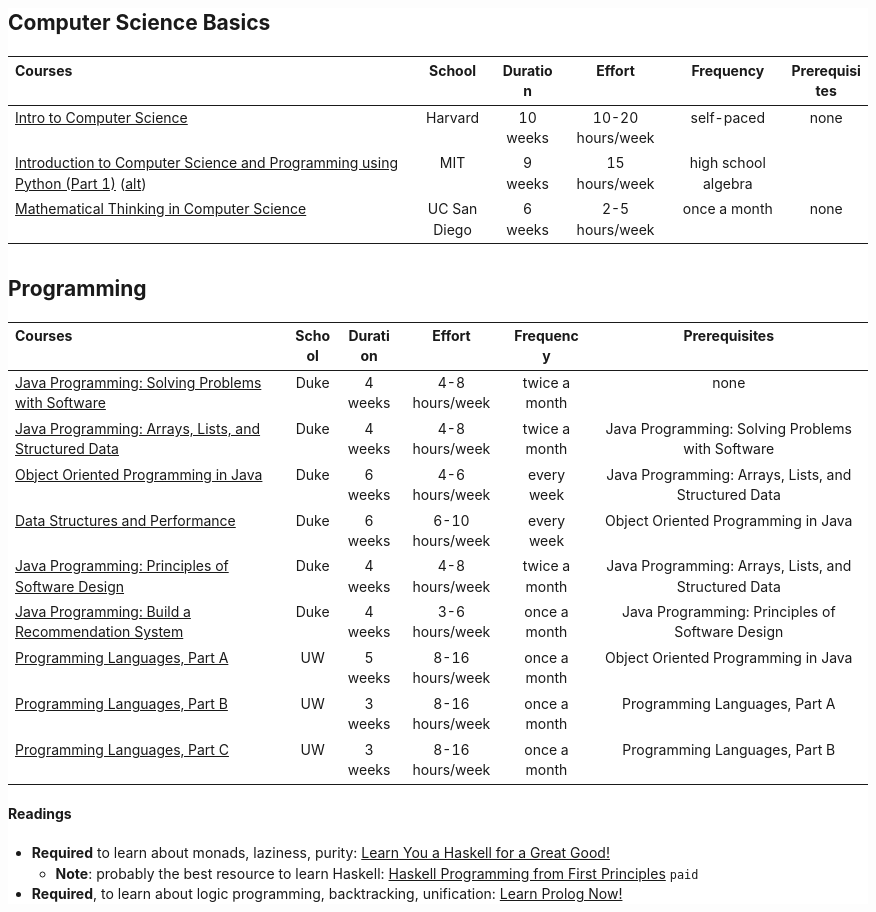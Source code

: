 ## Computer Science Basics

Courses | School | Duration | Effort | Frequency | Prerequisites
:-- | :--: | :--: | :--: | :--: | :--:
[Intro to Computer Science](https://www.edx.org/course/cs50s-introduction-computer-science-harvardx-cs50x) | Harvard | 10 weeks | 10-20 hours/week | self-paced | none
[Introduction to Computer Science and Programming using Python (Part 1)](https://www.edx.org/course/introduction-computer-science-mitx-6-00-1x-10) ([alt](https://ocw.mit.edu/courses/electrical-engineering-and-computer-science/6-0001-introduction-to-computer-science-and-programming-in-python-fall-2016/)) | MIT | 9 weeks | 15 hours/week | high school algebra
[Mathematical Thinking in Computer Science](https://click.linksynergy.com/deeplink?id=PtFMiHYfEVk&mid=40328&murl=https%3A%2F%2Fwww.coursera.org%2Flearn%2Fwhat-is-a-proof) | UC San Diego | 6 weeks | 2-5 hours/week | once a month | none


## Programming

Courses | School | Duration | Effort | Frequency | Prerequisites
:-- | :--: | :--: | :--: | :--: | :--:
[Java Programming: Solving Problems with Software](https://click.linksynergy.com/deeplink?id=PtFMiHYfEVk&mid=40328&murl=https%3A%2F%2Fwww.coursera.org%2Flearn%2Fjava-programming)| Duke | 4 weeks | 4-8 hours/week | twice a month | none
[Java Programming: Arrays, Lists, and Structured Data](https://click.linksynergy.com/deeplink?id=PtFMiHYfEVk&mid=40328&murl=https%3A%2F%2Fwww.coursera.org%2Flearn%2Fjava-programming-arrays-lists-data)| Duke | 4 weeks | 4-8 hours/week | twice a month | Java Programming: Solving Problems with Software
[Object Oriented Programming in Java](https://click.linksynergy.com/deeplink?id=PtFMiHYfEVk&mid=40328&murl=https%3A%2F%2Fwww.coursera.org%2Flearn%2Fobject-oriented-java)| Duke | 6 weeks | 4-6 hours/week | every week | Java Programming: Arrays, Lists, and Structured Data
[Data Structures and Performance](https://click.linksynergy.com/deeplink?id=PtFMiHYfEVk&mid=40328&murl=https%3A%2F%2Fwww.coursera.org%2Flearn%2Fdata-structures-optimizing-performance)| Duke | 6 weeks | 6-10 hours/week | every week | Object Oriented Programming in Java
[Java Programming: Principles of Software Design](https://click.linksynergy.com/deeplink?id=PtFMiHYfEVk&mid=40328&murl=https%3A%2F%2Fwww.coursera.org%2Flearn%2Fjava-programming-design-principles) | Duke | 4 weeks | 4-8 hours/week | twice a month | Java Programming: Arrays, Lists, and Structured Data
[Java Programming: Build a Recommendation System](https://click.linksynergy.com/deeplink?id=PtFMiHYfEVk&mid=40328&murl=https%3A%2F%2Fwww.coursera.org%2Flearn%2Fjava-programming-recommender) | Duke | 4 weeks | 3-6 hours/week | once a month | Java Programming: Principles of Software Design
[Programming Languages, Part A](https://click.linksynergy.com/deeplink?id=PtFMiHYfEVk&mid=40328&murl=https%3A%2F%2Fwww.coursera.org%2Flearn%2Fprogramming-languages) | UW | 5 weeks | 8-16 hours/week | once a month | Object Oriented Programming in Java
[Programming Languages, Part B](https://click.linksynergy.com/deeplink?id=PtFMiHYfEVk&mid=40328&murl=https%3A%2F%2Fwww.coursera.org%2Flearn%2Fprogramming-languages-part-b) | UW | 3 weeks | 8-16 hours/week | once a month | Programming Languages, Part A
[Programming Languages, Part C](https://click.linksynergy.com/deeplink?id=PtFMiHYfEVk&mid=40328&murl=https%3A%2F%2Fwww.coursera.org%2Flearn%2Fprogramming-languages-part-c) | UW | 3 weeks | 8-16 hours/week | once a month | Programming Languages, Part B

#### Readings
- **Required** to learn about monads, laziness, purity: [Learn You a Haskell for a Great Good!](http://learnyouahaskell.com/)
  - **Note**: probably the best resource to learn Haskell: [Haskell Programming from First Principles](http://haskellbook.com/) `paid`
- **Required**, to learn about logic programming, backtracking, unification: [Learn Prolog Now!](http://lpn.swi-prolog.org/lpnpage.php?pageid=top)
